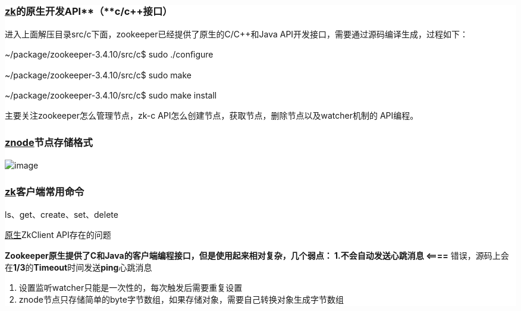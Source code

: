 ### [zk]()的原生开发API**（**c/c++**接口）**

进入上面解压目录src/c下面，zookeeper已经提供了原生的C/C++和Java API开发接口，需要通过源码编译生成，过程如下：

~/package/zookeeper-3.4.10/src/c$ sudo ./conﬁgure

~/package/zookeeper-3.4.10/src/c$ sudo make

~/package/zookeeper-3.4.10/src/c$ sudo make install

主要关注zookeeper怎么管理节点，zk-c API怎么创建节点，获取节点，删除节点以及watcher机制的 API编程。

### [znode]()节点存储格式
<img width="1085" alt="image" src="https://github.com/whyzhangsiyi/mrpc/assets/103186652/3d1851d2-4156-44ae-a985-56150f7c783c">


### [zk]()客户端常用命令

ls、get、create、set、delete

[原生]()ZkClient API存在的问题

**Zookeeper原生提供了C和Java的客户端编程接口，但是使用起来相对复杂，几个弱点： 1.不会自动发送心跳消息 <====** 错误，源码上会在**1/3**的**Timeout**时间发送**ping**心跳消息

1. 设置监听watcher只能是一次性的，每次触发后需要重复设置
2. znode节点只存储简单的byte字节数组，如果存储对象，需要自己转换对象生成字节数组
